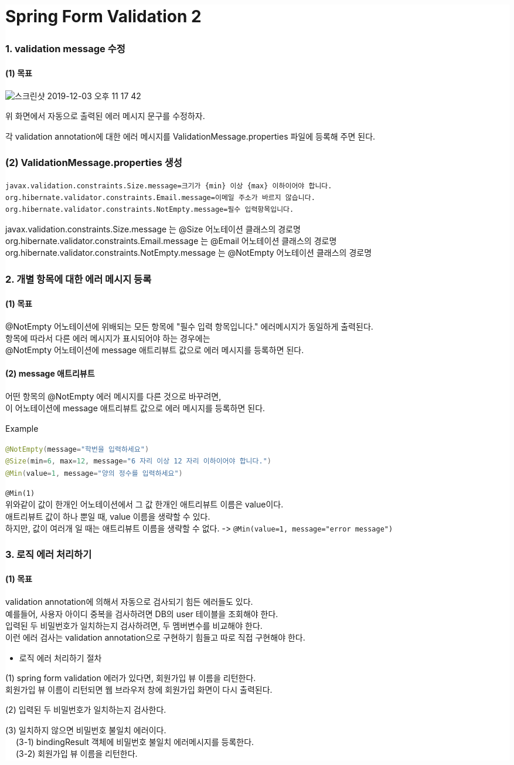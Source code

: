 
# Spring Form Validation 2           

### 1. validation message 수정        
#### (1) 목표     

<img width="536" alt="스크린샷 2019-12-03 오후 11 17 42" src="https://user-images.githubusercontent.com/33855307/70058923-29d96180-1623-11ea-9632-bb2190683411.png">

위 화면에서 자동으로 출력된 에러 메시지 문구를 수정하자.      

각 validation annotation에 대한 에러 메시지를 ValidationMessage.properties 파일에 등록해 주면 된다.     

### (2) ValidationMessage.properties 생성          

```
javax.validation.constraints.Size.message=크기가 {min} 이상 {max} 이하이어야 합니다.
org.hibernate.validator.constraints.Email.message=이메일 주소가 바르지 않습니다.
org.hibernate.validator.constraints.NotEmpty.message=필수 입력항목입니다. 
```
javax.validation.constraints.Size.message 는 @Size 어노테이션 클래스의 경로명                   
org.hibernate.validator.constraints.Email.message 는 @Email 어노테이션 클래스의 경로명           
org.hibernate.validator.constraints.NotEmpty.message 는 @NotEmpty 어노테이션 클래스의 경로명             

### 2. 개별 항목에 대한 에러 메시지 등록          
#### (1) 목표            
@NotEmpty 어노테이션에 위배되는 모든 항목에 "필수 입력 항목입니다." 에러메시지가 동일하게 출력된다.      
항목에 따라서 다른 에러 메시지가 표시되어야 하는 경우에는         
@NotEmpty 어노테이션에 message 애트리뷰트 값으로 에러 메시지를 등록하면 된다.      

#### (2) message 애트리뷰트     
어떤 항목의 @NotEmpty 에러 메시지를 다른 것으로 바꾸려면,      
이 어노테이션에 message 애트리뷰트 값으로 에러 메시지를 등록하면 된다.      

Example
```java
@NotEmpty(message="학번을 입력하세요")
@Size(min=6, max=12, message="6 자리 이상 12 자리 이하이어야 합니다.")
@Min(value=1, message="양의 정수를 입력하세요")
```

``` @Min(1) ```     
위와같이 값이 한개인 어노테이션에서 그 값 한개인 애트리뷰트 이름은 value이다.       
애트리뷰트 값이 하나 뿐일 때, value 이름을 생략할 수 있다.      
하지만, 값이 여러개 일 때는 애트리뷰트 이름을 생략할 수 없다. -> ``` @Min(value=1, message="error message") ```        


### 3. 로직 에러 처리하기         
#### (1) 목표     
validation annotation에 의해서 자동으로 검사되기 힘든 에러들도 있다.     
예를들어, 사용자 아이디 중복을 검사하려면 DB의 user 테이블을 조회해야 한다.      
입력된 두 비밀번호가 일치하는지 검사하려면, 두 멤버변수를 비교해야 한다.       
이런 에러 검사는 validation annotation으로 구현하기 힘들고 따로 직접 구현해야 한다.      

- 로직 에러 처리하기 절차      

(1) spring form validation 에러가 있다면, 회원가입 뷰 이름을 리턴한다.    
회원가입 뷰 이름이 리턴되면 웹 브라우저 창에 회원가입 화면이 다시 출력된다.   

(2) 입력된 두 비밀번호가 일치하는지 검사한다.    

(3) 일치하지 않으면 비밀번호 불일치 에러이다.   
&emsp;	(3-1) bindingResult 객체에 비밀번호 불일치 에러메시지를 등록한다.   
&emsp;	(3-2) 회원가입 뷰 이름을 리턴한다.    

```